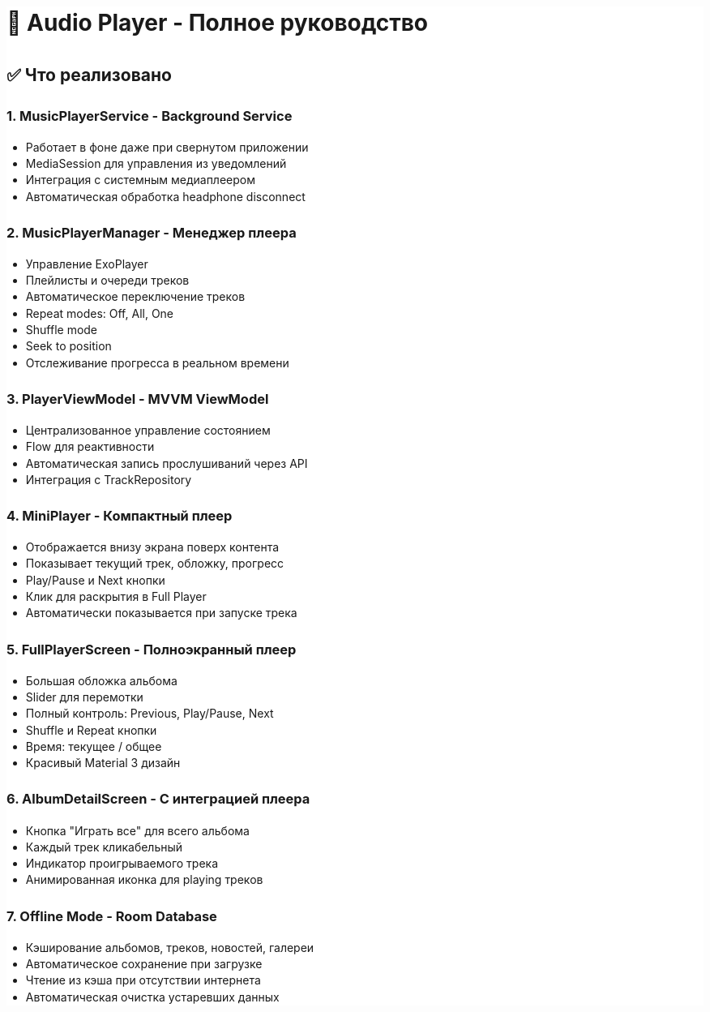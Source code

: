 # 🎵 Audio Player - Полное руководство

## ✅ Что реализовано

### 1. **MusicPlayerService** - Background Service
- Работает в фоне даже при свернутом приложении
- MediaSession для управления из уведомлений
- Интеграция с системным медиаплеером
- Автоматическая обработка headphone disconnect

### 2. **MusicPlayerManager** - Менеджер плеера
- Управление ExoPlayer
- Плейлисты и очереди треков
- Автоматическое переключение треков
- Repeat modes: Off, All, One
- Shuffle mode
- Seek to position
- Отслеживание прогресса в реальном времени

### 3. **PlayerViewModel** - MVVM ViewModel
- Централизованное управление состоянием
- Flow для реактивности
- Автоматическая запись прослушиваний через API
- Интеграция с TrackRepository

### 4. **MiniPlayer** - Компактный плеер
- Отображается внизу экрана поверх контента
- Показывает текущий трек, обложку, прогресс
- Play/Pause и Next кнопки
- Клик для раскрытия в Full Player
- Автоматически показывается при запуске трека

### 5. **FullPlayerScreen** - Полноэкранный плеер
- Большая обложка альбома
- Slider для перемотки
- Полный контроль: Previous, Play/Pause, Next
- Shuffle и Repeat кнопки
- Время: текущее / общее
- Красивый Material 3 дизайн

### 6. **AlbumDetailScreen** - С интеграцией плеера
- Кнопка "Играть все" для всего альбома
- Каждый трек кликабельный
- Индикатор проигрываемого трека
- Анимированная иконка для playing треков

### 7. **Offline Mode** - Room Database
- Кэширование альбомов, треков, новостей, галереи
- Автоматическое сохранение при загрузке
- Чтение из кэша при отсутствии интернета
- Автоматическая очистка устаревших данных
